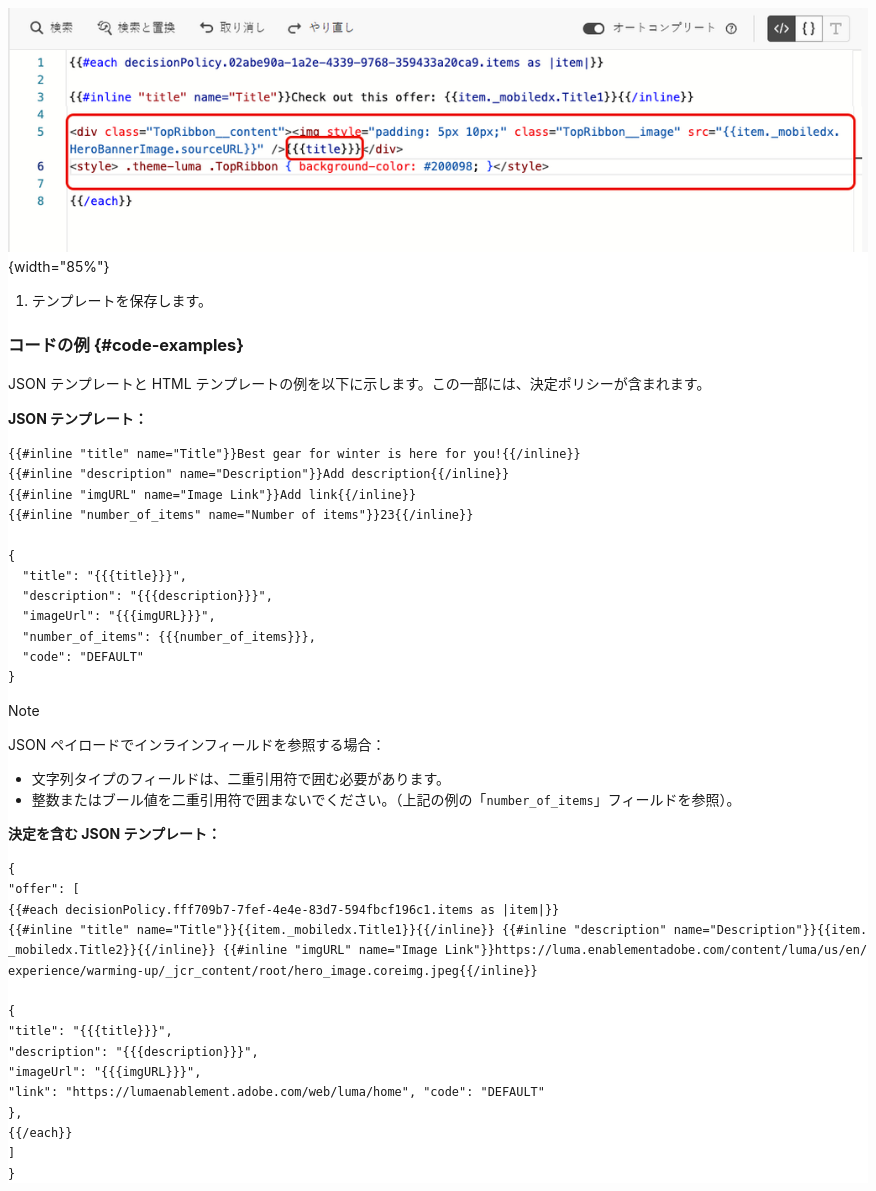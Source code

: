    ![](assets/cbe-template-policy-variable.png){width="85%"}

1. テンプレートを保存します。

### コードの例 {#code-examples}

JSON テンプレートと HTML テンプレートの例を以下に示します。この一部には、決定ポリシーが含まれます。

**JSON テンプレート：**

```
{{#inline "title" name="Title"}}Best gear for winter is here for you!{{/inline}} 
{{#inline "description" name="Description"}}Add description{{/inline}} 
{{#inline "imgURL" name="Image Link"}}Add link{{/inline}} 
{{#inline "number_of_items" name="Number of items"}}23{{/inline}}

{
  "title": "{{{title}}}",
  "description": "{{{description}}}",
  "imageUrl": "{{{imgURL}}}",
  "number_of_items": {{{number_of_items}}}, 
  "code": "DEFAULT"
}
```

>[!NOTE]
>
>JSON ペイロードでインラインフィールドを参照する場合：
>
>* 文字列タイプのフィールドは、二重引用符で囲む必要があります。
>* 整数またはブール値を二重引用符で囲まないでください。（上記の例の「`number_of_items`」フィールドを参照）。

**決定を含む JSON テンプレート：**

```
{ 
"offer": [ 
{{#each decisionPolicy.fff709b7-7fef-4e4e-83d7-594fbcf196c1.items as |item|}} 
{{#inline "title" name="Title"}}{{item._mobiledx.Title1}}{{/inline}} {{#inline "description" name="Description"}}{{item._mobiledx.Title2}}{{/inline}} {{#inline "imgURL" name="Image Link"}}https://luma.enablementadobe.com/content/luma/us/en/experience/warming-up/_jcr_content/root/hero_image.coreimg.jpeg{{/inline}} 

{ 
"title": "{{{title}}}", 
"description": "{{{description}}}", 
"imageUrl": "{{{imgURL}}}", 
"link": "https://lumaenablement.adobe.com/web/luma/home", "code": "DEFAULT" 
}, 
{{/each}}
] 
}
```
